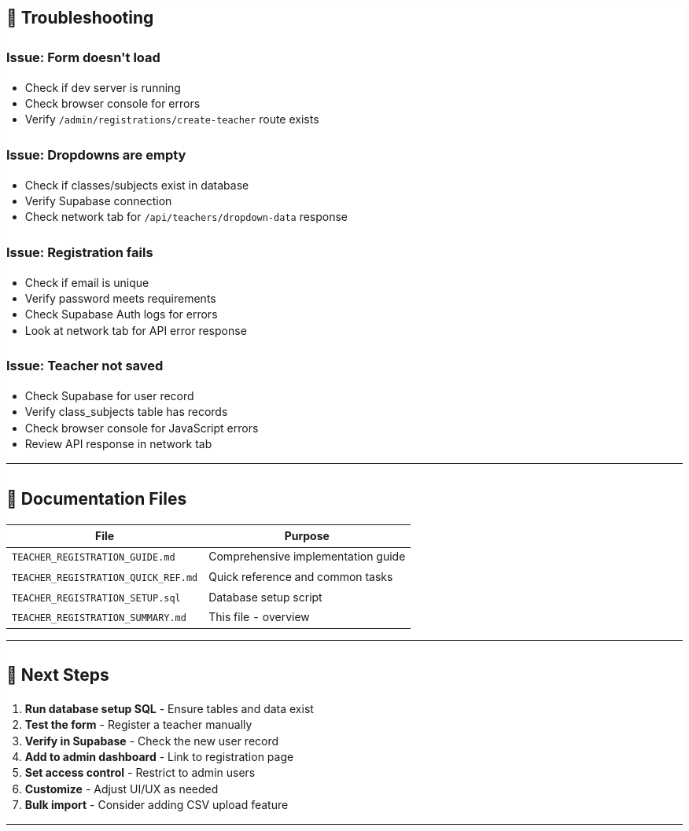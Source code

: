 
## 🐛 Troubleshooting

### **Issue:** Form doesn't load
- Check if dev server is running
- Check browser console for errors
- Verify `/admin/registrations/create-teacher` route exists

### **Issue:** Dropdowns are empty
- Check if classes/subjects exist in database
- Verify Supabase connection
- Check network tab for `/api/teachers/dropdown-data` response

### **Issue:** Registration fails
- Check if email is unique
- Verify password meets requirements
- Check Supabase Auth logs for errors
- Look at network tab for API error response

### **Issue:** Teacher not saved
- Check Supabase for user record
- Verify class_subjects table has records
- Check browser console for JavaScript errors
- Review API response in network tab

---

## 📖 Documentation Files

| File | Purpose |
|------|---------|
| `TEACHER_REGISTRATION_GUIDE.md` | Comprehensive implementation guide |
| `TEACHER_REGISTRATION_QUICK_REF.md` | Quick reference and common tasks |
| `TEACHER_REGISTRATION_SETUP.sql` | Database setup script |
| `TEACHER_REGISTRATION_SUMMARY.md` | This file - overview |

---

## 🎯 Next Steps

1. **Run database setup SQL** - Ensure tables and data exist
2. **Test the form** - Register a teacher manually
3. **Verify in Supabase** - Check the new user record
4. **Add to admin dashboard** - Link to registration page
5. **Set access control** - Restrict to admin users
6. **Customize** - Adjust UI/UX as needed
7. **Bulk import** - Consider adding CSV upload feature

---